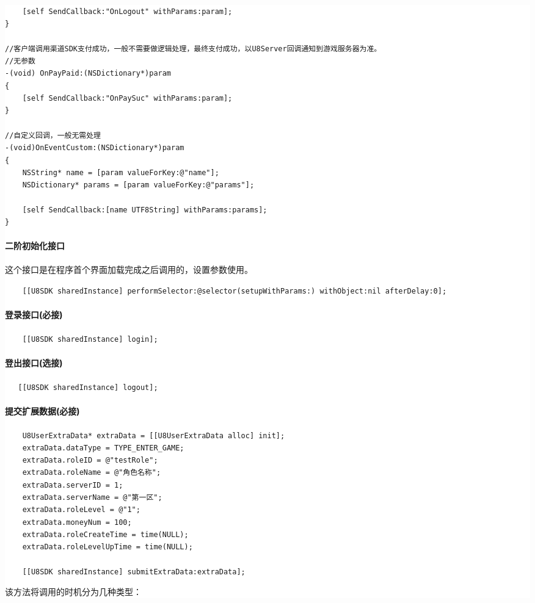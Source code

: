 ```
    [self SendCallback:"OnLogout" withParams:param];
}

//客户端调用渠道SDK支付成功，一般不需要做逻辑处理，最终支付成功，以U8Server回调通知到游戏服务器为准。
//无参数
-(void) OnPayPaid:(NSDictionary*)param
{
    [self SendCallback:"OnPaySuc" withParams:param];
}

//自定义回调，一般无需处理
-(void)OnEventCustom:(NSDictionary*)param
{
    NSString* name = [param valueForKey:@"name"];
    NSDictionary* params = [param valueForKey:@"params"];

    [self SendCallback:[name UTF8String] withParams:params];
}

```
#### 二阶初始化接口
这个接口是在程序首个界面加载完成之后调用的，设置参数使用。
```
    [[U8SDK sharedInstance] performSelector:@selector(setupWithParams:) withObject:nil afterDelay:0];
```
#### 登录接口(必接)
```
    [[U8SDK sharedInstance] login];
```
#### 登出接口(选接)
```
   [[U8SDK sharedInstance] logout];
```
#### 提交扩展数据(必接)
```
    U8UserExtraData* extraData = [[U8UserExtraData alloc] init];
    extraData.dataType = TYPE_ENTER_GAME;
    extraData.roleID = @"testRole";
    extraData.roleName = @"角色名称";
    extraData.serverID = 1;
    extraData.serverName = @"第一区";
    extraData.roleLevel = @"1";
    extraData.moneyNum = 100;
    extraData.roleCreateTime = time(NULL);
    extraData.roleLevelUpTime = time(NULL);

    [[U8SDK sharedInstance] submitExtraData:extraData];
```    
该方法将调用的时机分为几种类型：
